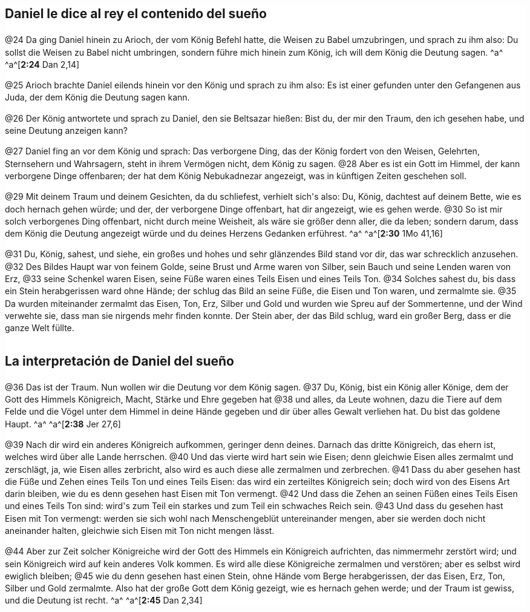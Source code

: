 ## Daniel le dice al rey el contenido del sueño
@24 Da ging Daniel hinein zu Arioch, der vom König Befehl hatte, die Weisen zu Babel umzubringen, und sprach zu ihm also: Du sollst die Weisen zu Babel nicht umbringen, sondern führe mich hinein zum König, ich will dem König die Deutung sagen. ^a^ 
^a^[**2:24** Dan 2,14]

@25 Arioch brachte Daniel eilends hinein vor den König und sprach zu ihm also: Es ist einer gefunden unter den Gefangenen aus Juda, der dem König die Deutung sagen kann. 

@26 Der König antwortete und sprach zu Daniel, den sie Beltsazar hießen: Bist du, der mir den Traum, den ich gesehen habe, und seine Deutung anzeigen kann? 

@27 Daniel fing an vor dem König und sprach: Das verborgene Ding, das der König fordert von den Weisen, Gelehrten, Sternsehern und Wahrsagern, steht in ihrem Vermögen nicht, dem König zu sagen. @28 Aber es ist ein Gott im Himmel, der kann verborgene Dinge offenbaren; der hat dem König Nebukadnezar angezeigt, was in künftigen Zeiten geschehen soll. 

@29 Mit deinem Traum und deinem Gesichten, da du schliefest, verhielt sich's also: Du, König, dachtest auf deinem Bette, wie es doch hernach gehen würde; und der, der verborgene Dinge offenbart, hat dir angezeigt, wie es gehen werde. @30 So ist mir solch verborgenes Ding offenbart, nicht durch meine Weisheit, als wäre sie größer denn aller, die da leben; sondern darum, dass dem König die Deutung angezeigt würde und du deines Herzens Gedanken erführest. ^a^ 
^a^[**2:30** 1Mo 41,16]

@31 Du, König, sahest, und siehe, ein großes und hohes und sehr glänzendes Bild stand vor dir, das war schrecklich anzusehen. @32 Des Bildes Haupt war von feinem Golde, seine Brust und Arme waren von Silber, sein Bauch und seine Lenden waren von Erz, @33 seine Schenkel waren Eisen, seine Füße waren eines Teils Eisen und eines Teils Ton. @34 Solches sahest du, bis dass ein Stein herabgerissen ward ohne Hände; der schlug das Bild an seine Füße, die Eisen und Ton waren, und zermalmte sie. @35 Da wurden miteinander zermalmt das Eisen, Ton, Erz, Silber und Gold und wurden wie Spreu auf der Sommertenne, und der Wind verwehte sie, dass man sie nirgends mehr finden konnte. Der Stein aber, der das Bild schlug, ward ein großer Berg, dass er die ganze Welt füllte. 

## La interpretación de Daniel del sueño
@36 Das ist der Traum. Nun wollen wir die Deutung vor dem König sagen. @37 Du, König, bist ein König aller Könige, dem der Gott des Himmels Königreich, Macht, Stärke und Ehre gegeben hat @38 und alles, da Leute wohnen, dazu die Tiere auf dem Felde und die Vögel unter dem Himmel in deine Hände gegeben und dir über alles Gewalt verliehen hat. Du bist das goldene Haupt. ^a^ 
^a^[**2:38** Jer 27,6]

@39 Nach dir wird ein anderes Königreich aufkommen, geringer denn deines. Darnach das dritte Königreich, das ehern ist, welches wird über alle Lande herrschen. @40 Und das vierte wird hart sein wie Eisen; denn gleichwie Eisen alles zermalmt und zerschlägt, ja, wie Eisen alles zerbricht, also wird es auch diese alle zermalmen und zerbrechen. @41 Dass du aber gesehen hast die Füße und Zehen eines Teils Ton und eines Teils Eisen: das wird ein zerteiltes Königreich sein; doch wird von des Eisens Art darin bleiben, wie du es denn gesehen hast Eisen mit Ton vermengt. @42 Und dass die Zehen an seinen Füßen eines Teils Eisen und eines Teils Ton sind: wird's zum Teil ein starkes und zum Teil ein schwaches Reich sein. @43 Und dass du gesehen hast Eisen mit Ton vermengt: werden sie sich wohl nach Menschengeblüt untereinander mengen, aber sie werden doch nicht aneinander halten, gleichwie sich Eisen mit Ton nicht mengen lässt. 

@44 Aber zur Zeit solcher Königreiche wird der Gott des Himmels ein Königreich aufrichten, das nimmermehr zerstört wird; und sein Königreich wird auf kein anderes Volk kommen. Es wird alle diese Königreiche zermalmen und verstören; aber es selbst wird ewiglich bleiben; @45 wie du denn gesehen hast einen Stein, ohne Hände vom Berge herabgerissen, der das Eisen, Erz, Ton, Silber und Gold zermalmte. Also hat der große Gott dem König gezeigt, wie es hernach gehen werde; und der Traum ist gewiss, und die Deutung ist recht. ^a^ 
^a^[**2:45** Dan 2,34]
